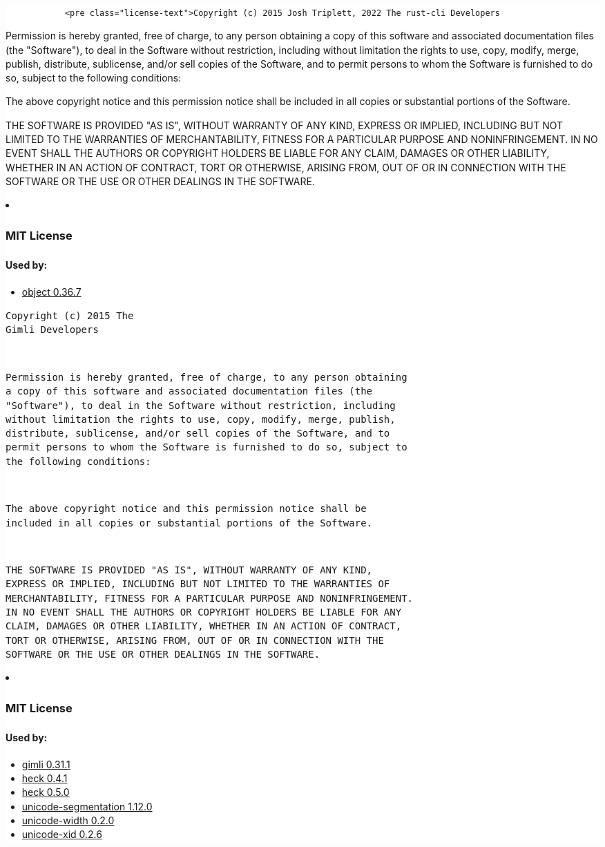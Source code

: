                 <pre class="license-text">Copyright (c) 2015 Josh Triplett, 2022 The rust-cli Developers

Permission is hereby granted, free of charge, to any person obtaining a copy
of this software and associated documentation files (the &quot;Software&quot;), to deal
in the Software without restriction, including without limitation the rights
to use, copy, modify, merge, publish, distribute, sublicense, and/or sell
copies of the Software, and to permit persons to whom the Software is
furnished to do so, subject to the following conditions:

The above copyright notice and this permission notice shall be included in all
copies or substantial portions of the Software.

THE SOFTWARE IS PROVIDED &quot;AS IS&quot;, WITHOUT WARRANTY OF ANY KIND, EXPRESS OR
IMPLIED, INCLUDING BUT NOT LIMITED TO THE WARRANTIES OF MERCHANTABILITY,
FITNESS FOR A PARTICULAR PURPOSE AND NONINFRINGEMENT. IN NO EVENT SHALL THE
AUTHORS OR COPYRIGHT HOLDERS BE LIABLE FOR ANY CLAIM, DAMAGES OR OTHER
LIABILITY, WHETHER IN AN ACTION OF CONTRACT, TORT OR OTHERWISE, ARISING FROM,
OUT OF OR IN CONNECTION WITH THE SOFTWARE OR THE USE OR OTHER DEALINGS IN THE
SOFTWARE.
</pre>
            </li>
            <li class="license">
                <h3 id="MIT">MIT License</h3>
                <h4>Used by:</h4>
                <ul class="license-used-by">
                    <li><a href=" https://github.com/gimli-rs/object ">object 0.36.7</a></li>
                </ul>
                <pre class="license-text">Copyright (c) 2015 The Gimli Developers

Permission is hereby granted, free of charge, to any
person obtaining a copy of this software and associated
documentation files (the &quot;Software&quot;), to deal in the
Software without restriction, including without
limitation the rights to use, copy, modify, merge,
publish, distribute, sublicense, and/or sell copies of
the Software, and to permit persons to whom the Software
is furnished to do so, subject to the following
conditions:

The above copyright notice and this permission notice
shall be included in all copies or substantial portions
of the Software.

THE SOFTWARE IS PROVIDED &quot;AS IS&quot;, WITHOUT WARRANTY OF
ANY KIND, EXPRESS OR IMPLIED, INCLUDING BUT NOT LIMITED
TO THE WARRANTIES OF MERCHANTABILITY, FITNESS FOR A
PARTICULAR PURPOSE AND NONINFRINGEMENT. IN NO EVENT
SHALL THE AUTHORS OR COPYRIGHT HOLDERS BE LIABLE FOR ANY
CLAIM, DAMAGES OR OTHER LIABILITY, WHETHER IN AN ACTION
OF CONTRACT, TORT OR OTHERWISE, ARISING FROM, OUT OF OR
IN CONNECTION WITH THE SOFTWARE OR THE USE OR OTHER
DEALINGS IN THE SOFTWARE.
</pre>
            </li>
            <li class="license">
                <h3 id="MIT">MIT License</h3>
                <h4>Used by:</h4>
                <ul class="license-used-by">
                    <li><a href=" https://github.com/gimli-rs/gimli ">gimli 0.31.1</a></li>
                    <li><a href=" https://github.com/withoutboats/heck ">heck 0.4.1</a></li>
                    <li><a href=" https://github.com/withoutboats/heck ">heck 0.5.0</a></li>
                    <li><a href=" https://github.com/unicode-rs/unicode-segmentation ">unicode-segmentation 1.12.0</a></li>
                    <li><a href=" https://github.com/unicode-rs/unicode-width ">unicode-width 0.2.0</a></li>
                    <li><a href=" https://github.com/unicode-rs/unicode-xid ">unicode-xid 0.2.6</a></li>
                </ul>